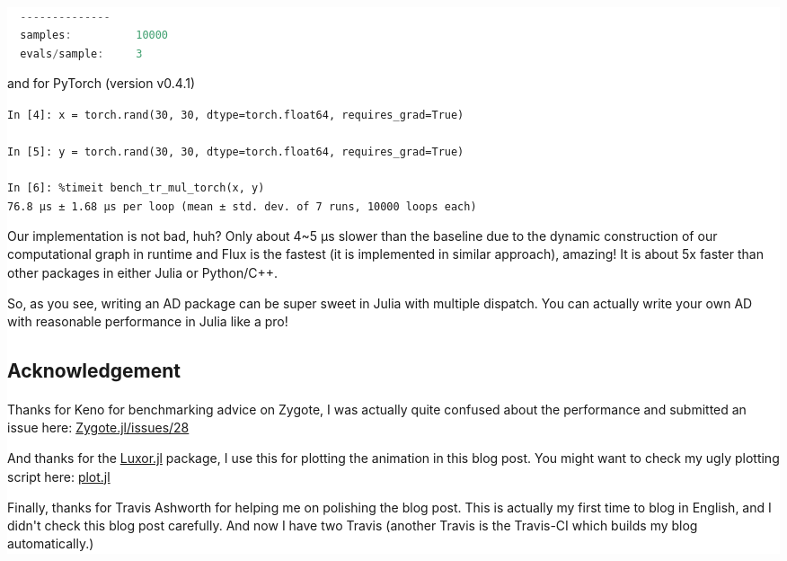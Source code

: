 ```julia
  --------------
  samples:          10000
  evals/sample:     3
```

and for PyTorch (version v0.4.1)

```ipython
In [4]: x = torch.rand(30, 30, dtype=torch.float64, requires_grad=True)

In [5]: y = torch.rand(30, 30, dtype=torch.float64, requires_grad=True)

In [6]: %timeit bench_tr_mul_torch(x, y)
76.8 µs ± 1.68 µs per loop (mean ± std. dev. of 7 runs, 10000 loops each)
```

Our implementation is not bad, huh? Only about 4~5 μs slower than the baseline due to the dynamic construction of our computational graph in runtime and Flux is the fastest (it is implemented in similar approach), amazing! It is about 5x faster than other packages in either Julia or Python/C++.

So, as you see, writing an AD package can be super sweet in Julia with multiple dispatch. You can actually write your own AD with reasonable performance in Julia like a pro!

## Acknowledgement

Thanks for Keno for benchmarking advice on Zygote, I was actually quite confused about the performance and submitted an issue here: [Zygote.jl/issues/28](https://github.com/FluxML/Zygote.jl/issues/28)

And thanks for the [Luxor.jl](https://github.com/JuliaGraphics/Luxor.jl) package, I use this for plotting the animation in this blog post. You might want to check my ugly plotting script here: [plot.jl](https://github.com/Roger-luo/YAAD.jl/blob/master/docs/plot.jl)

Finally, thanks for Travis Ashworth for helping me on polishing the blog post. This is actually my first time to blog in English, and I didn't check this blog post carefully. And now I have two Travis (another Travis is the Travis-CI which builds my blog automatically.)
